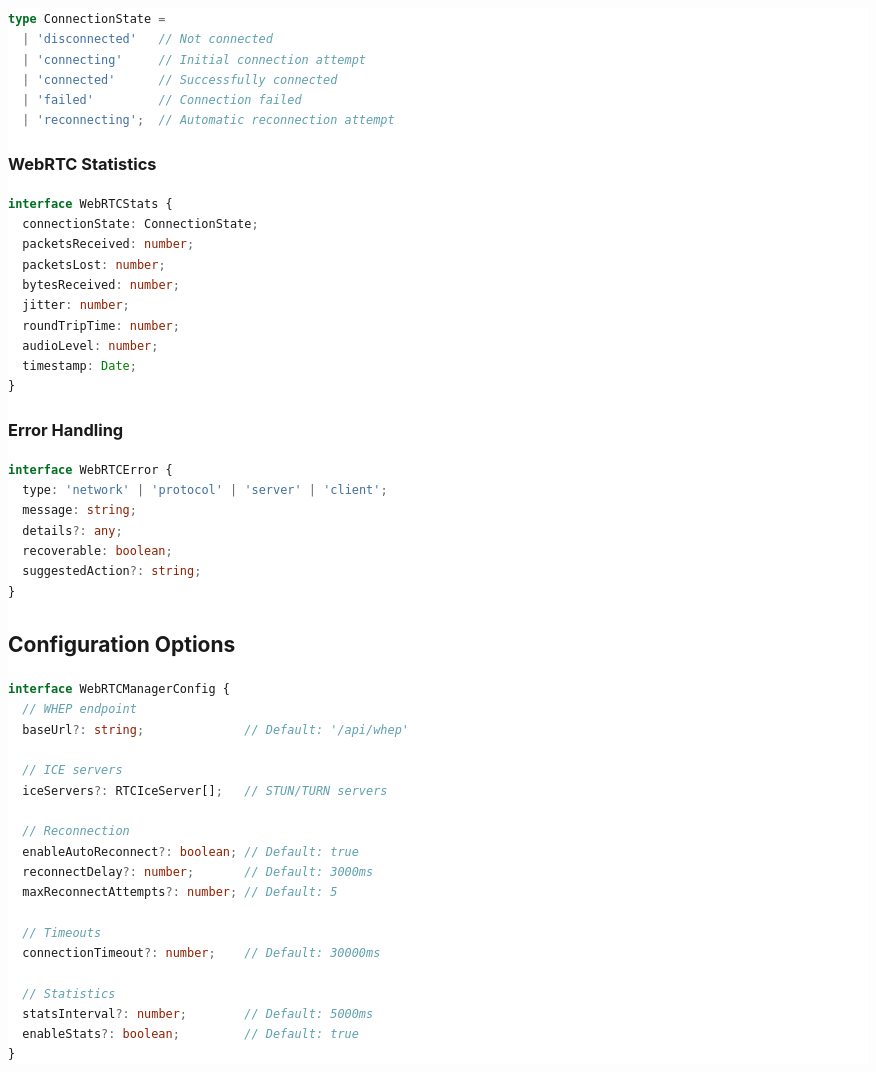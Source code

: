 ```typescript
type ConnectionState = 
  | 'disconnected'   // Not connected
  | 'connecting'     // Initial connection attempt
  | 'connected'      // Successfully connected
  | 'failed'         // Connection failed
  | 'reconnecting';  // Automatic reconnection attempt
```

### WebRTC Statistics

```typescript
interface WebRTCStats {
  connectionState: ConnectionState;
  packetsReceived: number;
  packetsLost: number;
  bytesReceived: number;
  jitter: number;
  roundTripTime: number;
  audioLevel: number;
  timestamp: Date;
}
```

### Error Handling

```typescript
interface WebRTCError {
  type: 'network' | 'protocol' | 'server' | 'client';
  message: string;
  details?: any;
  recoverable: boolean;
  suggestedAction?: string;
}
```

## Configuration Options

```typescript
interface WebRTCManagerConfig {
  // WHEP endpoint
  baseUrl?: string;              // Default: '/api/whep'
  
  // ICE servers
  iceServers?: RTCIceServer[];   // STUN/TURN servers
  
  // Reconnection
  enableAutoReconnect?: boolean; // Default: true
  reconnectDelay?: number;       // Default: 3000ms
  maxReconnectAttempts?: number; // Default: 5
  
  // Timeouts
  connectionTimeout?: number;    // Default: 30000ms
  
  // Statistics
  statsInterval?: number;        // Default: 5000ms
  enableStats?: boolean;         // Default: true
}
```
